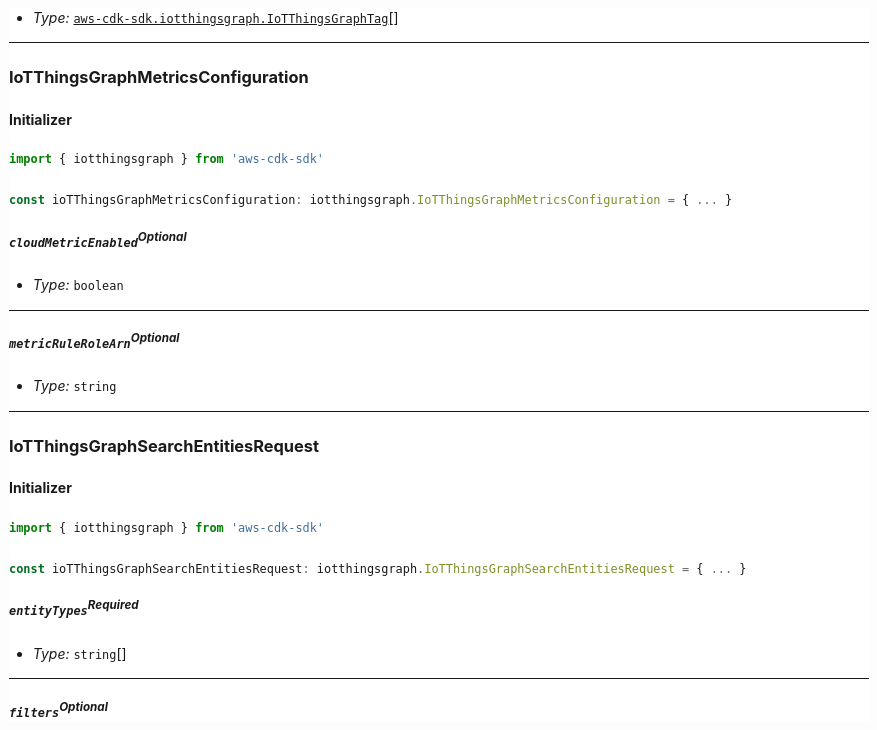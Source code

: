 - *Type:* [`aws-cdk-sdk.iotthingsgraph.IoTThingsGraphTag`](#aws-cdk-sdk.iotthingsgraph.IoTThingsGraphTag)[]

---

### IoTThingsGraphMetricsConfiguration <a name="aws-cdk-sdk.iotthingsgraph.IoTThingsGraphMetricsConfiguration"></a>

#### Initializer <a name="[object Object].Initializer"></a>

```typescript
import { iotthingsgraph } from 'aws-cdk-sdk'

const ioTThingsGraphMetricsConfiguration: iotthingsgraph.IoTThingsGraphMetricsConfiguration = { ... }
```

##### `cloudMetricEnabled`<sup>Optional</sup> <a name="aws-cdk-sdk.iotthingsgraph.IoTThingsGraphMetricsConfiguration.property.cloudMetricEnabled"></a>

- *Type:* `boolean`

---

##### `metricRuleRoleArn`<sup>Optional</sup> <a name="aws-cdk-sdk.iotthingsgraph.IoTThingsGraphMetricsConfiguration.property.metricRuleRoleArn"></a>

- *Type:* `string`

---

### IoTThingsGraphSearchEntitiesRequest <a name="aws-cdk-sdk.iotthingsgraph.IoTThingsGraphSearchEntitiesRequest"></a>

#### Initializer <a name="[object Object].Initializer"></a>

```typescript
import { iotthingsgraph } from 'aws-cdk-sdk'

const ioTThingsGraphSearchEntitiesRequest: iotthingsgraph.IoTThingsGraphSearchEntitiesRequest = { ... }
```

##### `entityTypes`<sup>Required</sup> <a name="aws-cdk-sdk.iotthingsgraph.IoTThingsGraphSearchEntitiesRequest.property.entityTypes"></a>

- *Type:* `string`[]

---

##### `filters`<sup>Optional</sup> <a name="aws-cdk-sdk.iotthingsgraph.IoTThingsGraphSearchEntitiesRequest.property.filters"></a>

